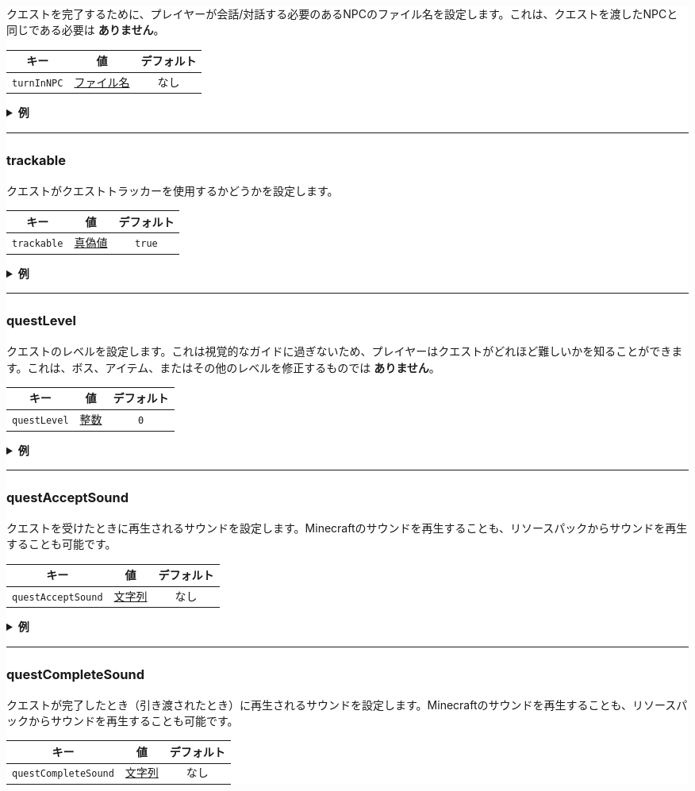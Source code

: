 クエストを完了するために、プレイヤーが会話/対話する必要のあるNPCのファイル名を設定します。これは、クエストを渡したNPCと同じである必要は
**ありません**。

| キー          |         値          | デフォルト |
|-------------|:------------------:|:-----:|
| `turnInNPC` | [ファイル名](#filename) |  なし   |

<details><summary><b>例</b></summary></details>

***

### trackable

クエストがクエストトラッカーを使用するかどうかを設定します。

| キー          |        値        | デフォルト  |
|-------------|:---------------:|:------:|
| `trackable` | [真偽値](#boolean) | `true` |

<details><summary><b>例</b></summary></details>

***

### questLevel

クエストのレベルを設定します。これは視覚的なガイドに過ぎないため、プレイヤーはクエストがどれほど難しいかを知ることができます。これは、ボス、アイテム、またはその他のレベルを修正するものでは
**ありません**。

| キー           |       値        | デフォルト |
|--------------|:--------------:|:-----:|
| `questLevel` | [整数](#integer) |  `0`  |

<details><summary><b>例</b></summary></details>

***

### questAcceptSound

クエストを受けたときに再生されるサウンドを設定します。Minecraftのサウンドを再生することも、リソースパックからサウンドを再生することも可能です。

| キー                 |       値        | デフォルト |
|--------------------|:--------------:|:-----:|
| `questAcceptSound` | [文字列](#string) |  なし   |

<details><summary><b>例</b></summary></details>

***

### questCompleteSound

クエストが完了したとき（引き渡されたとき）に再生されるサウンドを設定します。Minecraftのサウンドを再生することも、リソースパックからサウンドを再生することも可能です。

| キー                   |       値        | デフォルト |
|----------------------|:--------------:|:-----:|
| `questCompleteSound` | [文字列](#string) |  なし   |
